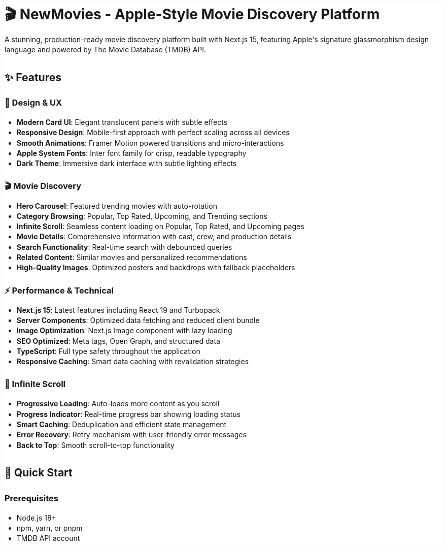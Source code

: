 # 🎬 NewMovies - Apple-Style Movie Discovery Platform

A stunning, production-ready movie discovery platform built with Next.js 15, featuring Apple's signature glassmorphism design language and powered by The Movie Database (TMDB) API.

## ✨ Features

### 🎨 Design & UX

- **Modern Card UI**: Elegant translucent panels with subtle effects
- **Responsive Design**: Mobile-first approach with perfect scaling across all devices
- **Smooth Animations**: Framer Motion powered transitions and micro-interactions
- **Apple System Fonts**: Inter font family for crisp, readable typography
- **Dark Theme**: Immersive dark interface with subtle lighting effects

### 🎬 Movie Discovery

- **Hero Carousel**: Featured trending movies with auto-rotation
- **Category Browsing**: Popular, Top Rated, Upcoming, and Trending sections
- **Infinite Scroll**: Seamless content loading on Popular, Top Rated, and Upcoming pages
- **Movie Details**: Comprehensive information with cast, crew, and production details
- **Search Functionality**: Real-time search with debounced queries
- **Related Content**: Similar movies and personalized recommendations
- **High-Quality Images**: Optimized posters and backdrops with fallback placeholders

### ⚡ Performance & Technical

- **Next.js 15**: Latest features including React 19 and Turbopack
- **Server Components**: Optimized data fetching and reduced client bundle
- **Image Optimization**: Next.js Image component with lazy loading
- **SEO Optimized**: Meta tags, Open Graph, and structured data
- **TypeScript**: Full type safety throughout the application
- **Responsive Caching**: Smart data caching with revalidation strategies

### 🔄 Infinite Scroll

- **Progressive Loading**: Auto-loads more content as you scroll
- **Progress Indicator**: Real-time progress bar showing loading status
- **Smart Caching**: Deduplication and efficient state management
- **Error Recovery**: Retry mechanism with user-friendly error messages
- **Back to Top**: Smooth scroll-to-top functionality

## 🚀 Quick Start

### Prerequisites

- Node.js 18+
- npm, yarn, or pnpm
- TMDB API account

